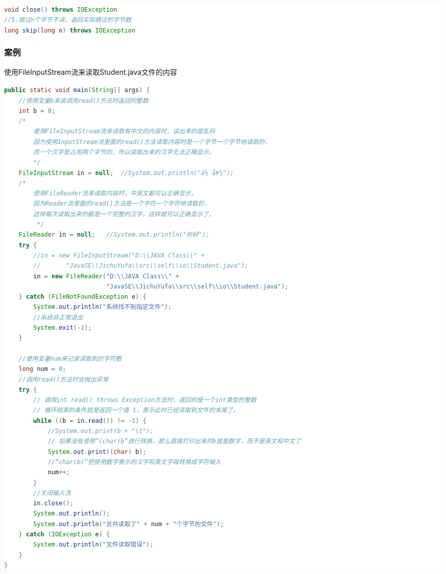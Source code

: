 ```java
void close() throws IOException
//5.跳过n个字节不读，返回实际跳过的字节数
long skip(long n) throws IOException
```

### 案例

使用FileInputStream流来读取Student.java文件的内容  

```java
public static void main(String[] args) {
    //使用变量b来装调用read()方法时返回的整数
    int b = 0;
    /*
        使用FileInputStream流来读取有中文的内容时，读出来的是乱码
        因为使用InputStream流里面的read()方法读取内容时是一个字节一个字节地读取的，
        而一个汉字是占用两个字节的，所以读取出来的汉字无法正确显示。
        */
    FileInputStream in = null;  //System.out.println("ä½ å¥½");
    /*
        使用FileReader流来读取内容时，中英文都可以正确显示，
        因为Reader流里面的read()方法是一个字符一个字符地读取的，
        这样每次读取出来的都是一个完整的汉字，这样就可以正确显示了。
         */
    FileReader in = null;   //System.out.println("你好");
    try {
        //in = new FileInputStream("D:\\JAVA Class\\" +
        //       "JavaSE\\JichuYufa\\src\\self\\io\\Student.java");
        in = new FileReader("D:\\JAVA Class\\" +
                            "JavaSE\\JichuYufa\\src\\self\\io\\Student.java");
    } catch (FileNotFoundException e) {
        System.out.println("系统找不到指定文件");
        //系统非正常退出
        System.exit(-1);
    }

    //使用变量num来记录读取到的字符数
    long num = 0;
    //调用read()方法时会抛出异常
    try {
        // 调用int read() throws Exception方法时，返回的是一个int类型的整数
        // 循环结束的条件就是返回一个值-1，表示此时已经读取到文件的末尾了。
        while ((b = in.read()) != -1) {
            //System.out.print(b + "\t");
            // 如果没有使用“(char)b”进行转换，那么直接打印出来的b就是数字，而不是英文和中文了
            System.out.print((char) b);
            //“char(b)”把使用数字表示的汉字和英文字母转换成字符输入
            num++;
        }
        //关闭输入流
        in.close();
        System.out.println();
        System.out.println("总共读取了" + num + "个字节的文件");
    } catch (IOException e) {
        System.out.println("文件读取错误");
    }
}
```
